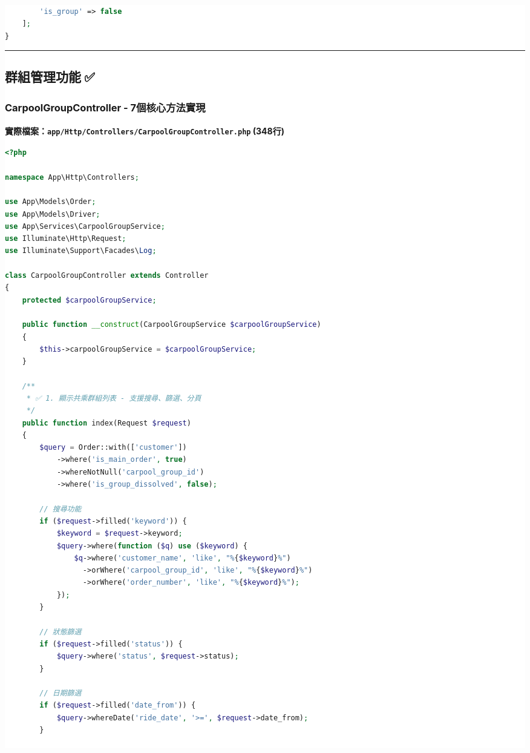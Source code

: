 ```php
        'is_group' => false
    ];
}
```

---

## 群組管理功能 ✅

### CarpoolGroupController - 7個核心方法實現

**實際檔案：`app/Http/Controllers/CarpoolGroupController.php` (348行)**

```php
<?php

namespace App\Http\Controllers;

use App\Models\Order;
use App\Models\Driver;
use App\Services\CarpoolGroupService;
use Illuminate\Http\Request;
use Illuminate\Support\Facades\Log;

class CarpoolGroupController extends Controller
{
    protected $carpoolGroupService;
    
    public function __construct(CarpoolGroupService $carpoolGroupService)
    {
        $this->carpoolGroupService = $carpoolGroupService;
    }
    
    /**
     * ✅ 1. 顯示共乘群組列表 - 支援搜尋、篩選、分頁
     */
    public function index(Request $request)
    {
        $query = Order::with(['customer'])
            ->where('is_main_order', true)
            ->whereNotNull('carpool_group_id')
            ->where('is_group_dissolved', false);
        
        // 搜尋功能
        if ($request->filled('keyword')) {
            $keyword = $request->keyword;
            $query->where(function ($q) use ($keyword) {
                $q->where('customer_name', 'like', "%{$keyword}%")
                  ->orWhere('carpool_group_id', 'like', "%{$keyword}%")
                  ->orWhere('order_number', 'like', "%{$keyword}%");
            });
        }
        
        // 狀態篩選
        if ($request->filled('status')) {
            $query->where('status', $request->status);
        }
        
        // 日期篩選
        if ($request->filled('date_from')) {
            $query->whereDate('ride_date', '>=', $request->date_from);
        }
        
```